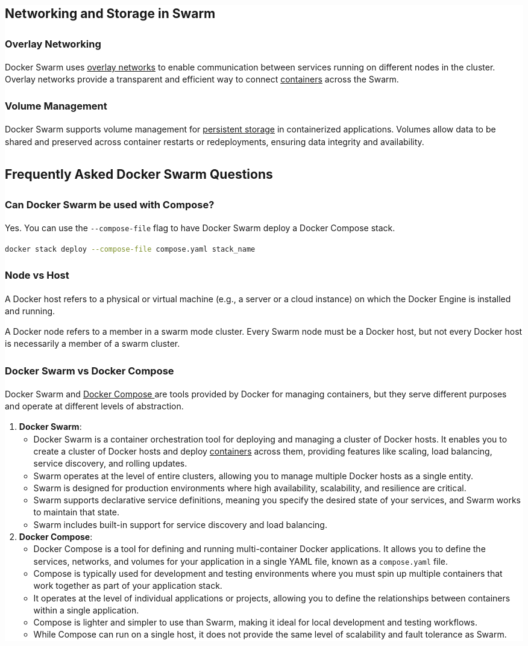 ## **Networking and Storage in Swarm**

### **Overlay Networking**

Docker Swarm uses [overlay networks](network.md#overlay) to enable communication between services running on different nodes in the cluster. Overlay networks provide a transparent and efficient way to connect [containers](containers.md) across the Swarm.

### **Volume Management**

Docker Swarm supports volume management for [persistent storage](storage.md#persistent-storage) in containerized applications. Volumes allow data to be shared and preserved across container restarts or redeployments, ensuring data integrity and availability.

## Frequently Asked Docker Swarm Questions

### Can Docker Swarm be used with Compose?

Yes. You can use the `--compose-file` flag to have Docker Swarm deploy a Docker Compose stack.

```bash
docker stack deploy --compose-file compose.yaml stack_name
```

### Node vs Host

A Docker host refers to a physical or virtual machine (e.g., a server or a cloud instance) on which the Docker Engine is installed and running.

A Docker node refers to a member in a swarm mode cluster. Every Swarm node must be a Docker host, but not every Docker host is necessarily a member of a swarm cluster.

### Docker Swarm vs Docker Compose

Docker Swarm and [Docker Compose ](compose.md)are tools provided by Docker for managing containers, but they serve different purposes and operate at different levels of abstraction.

1. **Docker Swarm**:
   * Docker Swarm is a container orchestration tool for deploying and managing a cluster of Docker hosts. It enables you to create a cluster of Docker hosts and deploy [containers](containers.md) across them, providing features like scaling, load balancing, service discovery, and rolling updates.
   * Swarm operates at the level of entire clusters, allowing you to manage multiple Docker hosts as a single entity.
   * Swarm is designed for production environments where high availability, scalability, and resilience are critical.
   * Swarm supports declarative service definitions, meaning you specify the desired state of your services, and Swarm works to maintain that state.
   * Swarm includes built-in support for service discovery and load balancing.
2. **Docker Compose**:
   * Docker Compose is a tool for defining and running multi-container Docker applications. It allows you to define the services, networks, and volumes for your application in a single YAML file, known as a `compose.yaml` file.
   * Compose is typically used for development and testing environments where you must spin up multiple containers that work together as part of your application stack.
   * It operates at the level of individual applications or projects, allowing you to define the relationships between containers within a single application.
   * Compose is lighter and simpler to use than Swarm, making it ideal for local development and testing workflows.
   * While Compose can run on a single host, it does not provide the same level of scalability and fault tolerance as Swarm.
